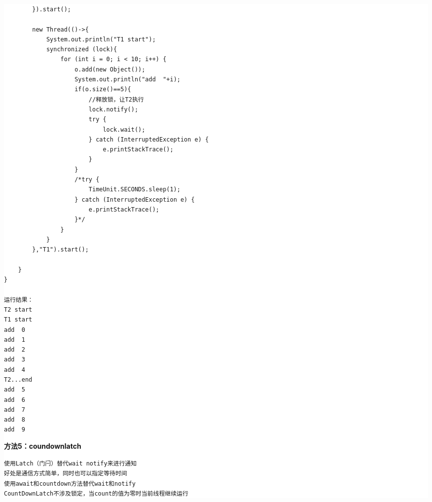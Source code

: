 ```
        }).start();

        new Thread(()->{
            System.out.println("T1 start");
            synchronized (lock){
                for (int i = 0; i < 10; i++) {
                    o.add(new Object());
                    System.out.println("add  "+i);
                    if(o.size()==5){
                        //释放锁，让T2执行
                        lock.notify();
                        try {
                            lock.wait();
                        } catch (InterruptedException e) {
                            e.printStackTrace();
                        }
                    }
                    /*try {
                        TimeUnit.SECONDS.sleep(1);
                    } catch (InterruptedException e) {
                        e.printStackTrace();
                    }*/
                }
            }
        },"T1").start();

    }
}

运行结果：
T2 start
T1 start
add  0
add  1
add  2
add  3
add  4
T2...end
add  5
add  6
add  7
add  8
add  9
```
    
**方法5：coundownlatch**
     
    使用Latch（门闩）替代wait notify来进行通知
    好处是通信方式简单，同时也可以指定等待时间
    使用await和countdown方法替代wait和notify
    CountDownLatch不涉及锁定，当count的值为零时当前线程继续运行
     